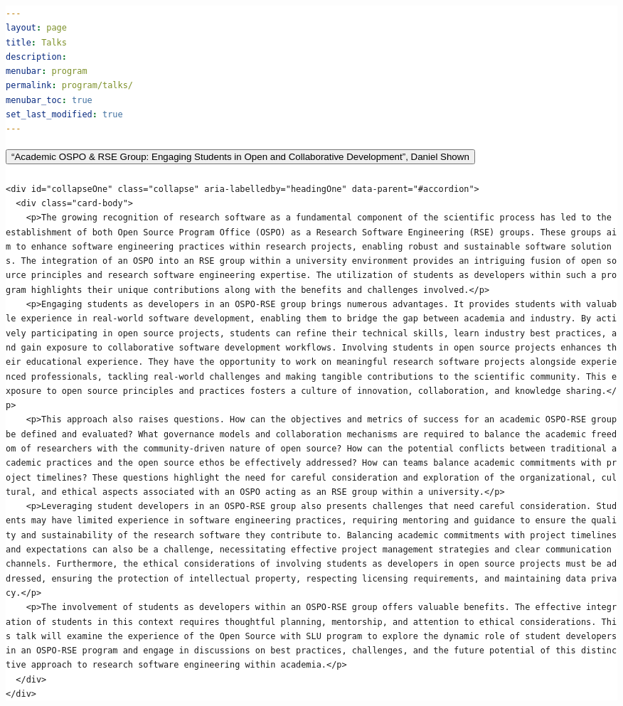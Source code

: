 ```yaml
---
layout: page
title: Talks
description: 
menubar: program
permalink: program/talks/
menubar_toc: true
set_last_modified: true
---
```


<div id="accordion">
  <div class="card">
    <div class="card-header" id="headingOne">
      <h5 class="mb-0">
        <button class="btn btn-link collapsed" data-toggle="collapse" data-target="#collapseOne" aria-expanded="false" aria-controls="collapseOne">
          “Academic OSPO & RSE Group: Engaging Students in Open and Collaborative Development”, Daniel Shown
        </button>
      </h5>
    </div>

    <div id="collapseOne" class="collapse" aria-labelledby="headingOne" data-parent="#accordion">
      <div class="card-body">
        <p>The growing recognition of research software as a fundamental component of the scientific process has led to the establishment of both Open Source Program Office (OSPO) as a Research Software Engineering (RSE) groups. These groups aim to enhance software engineering practices within research projects, enabling robust and sustainable software solutions. The integration of an OSPO into an RSE group within a university environment provides an intriguing fusion of open source principles and research software engineering expertise. The utilization of students as developers within such a program highlights their unique contributions along with the benefits and challenges involved.</p>
        <p>Engaging students as developers in an OSPO-RSE group brings numerous advantages. It provides students with valuable experience in real-world software development, enabling them to bridge the gap between academia and industry. By actively participating in open source projects, students can refine their technical skills, learn industry best practices, and gain exposure to collaborative software development workflows. Involving students in open source projects enhances their educational experience. They have the opportunity to work on meaningful research software projects alongside experienced professionals, tackling real-world challenges and making tangible contributions to the scientific community. This exposure to open source principles and practices fosters a culture of innovation, collaboration, and knowledge sharing.</p>
        <p>This approach also raises questions. How can the objectives and metrics of success for an academic OSPO-RSE group be defined and evaluated? What governance models and collaboration mechanisms are required to balance the academic freedom of researchers with the community-driven nature of open source? How can the potential conflicts between traditional academic practices and the open source ethos be effectively addressed? How can teams balance academic commitments with project timelines? These questions highlight the need for careful consideration and exploration of the organizational, cultural, and ethical aspects associated with an OSPO acting as an RSE group within a university.</p>
        <p>Leveraging student developers in an OSPO-RSE group also presents challenges that need careful consideration. Students may have limited experience in software engineering practices, requiring mentoring and guidance to ensure the quality and sustainability of the research software they contribute to. Balancing academic commitments with project timelines and expectations can also be a challenge, necessitating effective project management strategies and clear communication channels. Furthermore, the ethical considerations of involving students as developers in open source projects must be addressed, ensuring the protection of intellectual property, respecting licensing requirements, and maintaining data privacy.</p>
        <p>The involvement of students as developers within an OSPO-RSE group offers valuable benefits. The effective integration of students in this context requires thoughtful planning, mentorship, and attention to ethical considerations. This talk will examine the experience of the Open Source with SLU program to explore the dynamic role of student developers in an OSPO-RSE program and engage in discussions on best practices, challenges, and the future potential of this distinctive approach to research software engineering within academia.</p>
      </div>
    </div>